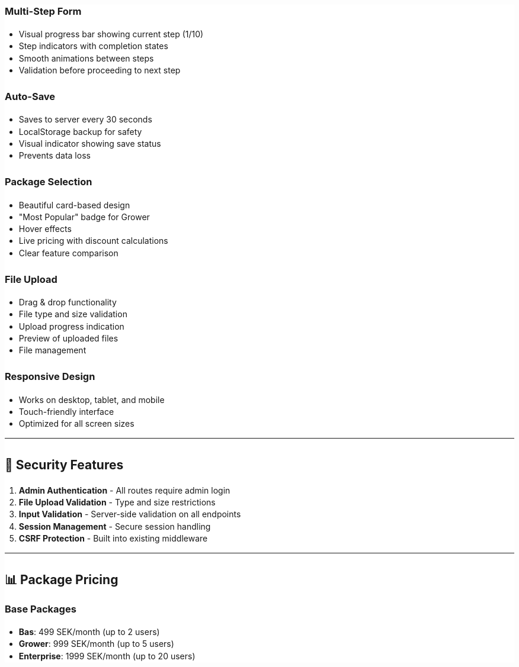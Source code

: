 ### Multi-Step Form
- Visual progress bar showing current step (1/10)
- Step indicators with completion states
- Smooth animations between steps
- Validation before proceeding to next step

### Auto-Save
- Saves to server every 30 seconds
- LocalStorage backup for safety
- Visual indicator showing save status
- Prevents data loss

### Package Selection
- Beautiful card-based design
- "Most Popular" badge for Grower
- Hover effects
- Live pricing with discount calculations
- Clear feature comparison

### File Upload
- Drag & drop functionality
- File type and size validation
- Upload progress indication
- Preview of uploaded files
- File management

### Responsive Design
- Works on desktop, tablet, and mobile
- Touch-friendly interface
- Optimized for all screen sizes

---

## 🔐 Security Features

1. **Admin Authentication** - All routes require admin login
2. **File Upload Validation** - Type and size restrictions
3. **Input Validation** - Server-side validation on all endpoints
4. **Session Management** - Secure session handling
5. **CSRF Protection** - Built into existing middleware

---

## 📊 Package Pricing

### Base Packages
- **Bas**: 499 SEK/month (up to 2 users)
- **Grower**: 999 SEK/month (up to 5 users)
- **Enterprise**: 1999 SEK/month (up to 20 users)
